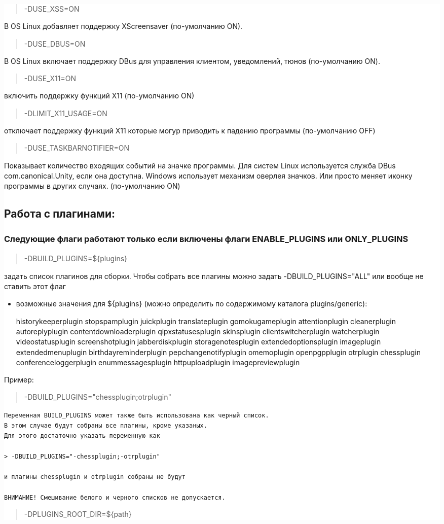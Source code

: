 > -DUSE_XSS=ON

  В OS Linux добавляет поддержку XScreensaver (по-умолчанию ON).

> -DUSE_DBUS=ON

  В OS Linux включает поддержку DBus для управления клиентом, уведомлений, тюнов (по-умолчанию ON).

> -DUSE_X11=ON

  включить поддержку функций X11 (по-умолчанию ON)

> -DLIMIT_X11_USAGE=ON

  отключает поддержку функций X11 которые могур приводить к падению программы
  (по-умолчанию OFF)

> -DUSE_TASKBARNOTIFIER=ON

  Показывает количество входящих событий на значке программы.
  Для систем Linux используется служба DBus com.canonical.Unity, если она доступна.
  Windows использует механизм оверлея значков.
  Или просто меняет иконку программы в других случаях. (по-умолчанию ON)

## Работа с плагинами:

### Следующие флаги работают только если включены флаги ENABLE_PLUGINS или ONLY_PLUGINS

> -DBUILD_PLUGINS=${plugins}

  задать список плагинов для сборки. Чтобы собрать все плагины можно задать -DBUILD_PLUGINS="ALL" или вообще не ставить этот флаг

  - возможные значения для ${plugins} (можно определить по содержимому каталога plugins/generic):

    historykeeperplugin    stopspamplugin juickplugin translateplugin gomokugameplugin attentionplugin
    cleanerplugin autoreplyplugin contentdownloaderplugin qipxstatusesplugin skinsplugin
    clientswitcherplugin watcherplugin videostatusplugin screenshotplugin jabberdiskplugin
    storagenotesplugin    extendedoptionsplugin imageplugin extendedmenuplugin birthdayreminderplugin
    pepchangenotifyplugin omemoplugin openpgpplugin otrplugin chessplugin conferenceloggerplugin
    enummessagesplugin httpuploadplugin imagepreviewplugin

  Пример:

  > -DBUILD_PLUGINS="chessplugin;otrplugin"

    Переменная BUILD_PLUGINS может также быть использована как черный список.
    В этом случае будут собраны все плагины, кроме указаных.
    Для этого достаточно указать переменную как

    > -DBUILD_PLUGINS="-chessplugin;-otrplugin"

    и плагины chessplugin и otrplugin собраны не будут

    ВНИМАНИЕ! Смешивание белого и черного списков не допускается.


> -DPLUGINS_ROOT_DIR=${path}
